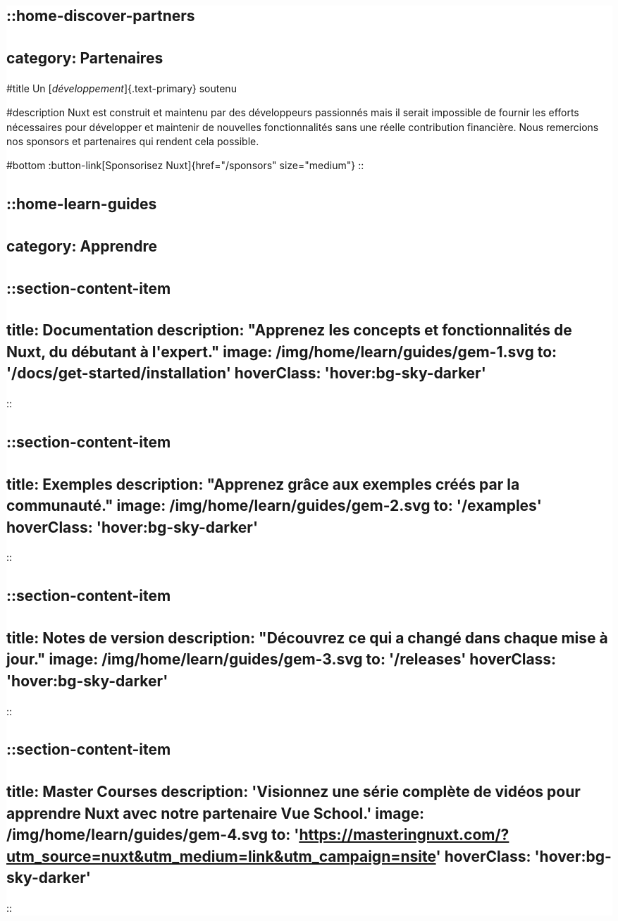 ::home-discover-partners
---
category: Partenaires
---

#title
Un [_développement_]{.text-primary} soutenu

#description
Nuxt est construit et maintenu par des développeurs passionnés mais il serait impossible de fournir les efforts nécessaires pour développer et maintenir de nouvelles fonctionnalités sans une réelle contribution financière. Nous remercions nos sponsors et partenaires qui rendent cela possible.<br>

#bottom
:button-link[Sponsorisez Nuxt]{href="/sponsors" size="medium"}
::

::home-learn-guides
---
category: Apprendre
---
  ::section-content-item
  ---
  title: Documentation
  description: "Apprenez les concepts et fonctionnalités de Nuxt, du débutant à l'expert."
  image: /img/home/learn/guides/gem-1.svg
  to: '/docs/get-started/installation'
  hoverClass: 'hover:bg-sky-darker'
  ---
  ::

  ::section-content-item
  ---
  title: Exemples
  description: "Apprenez grâce aux exemples créés par la communauté."
  image: /img/home/learn/guides/gem-2.svg
  to: '/examples'
  hoverClass: 'hover:bg-sky-darker'
  ---
  ::

  ::section-content-item
  ---
  title: Notes de version
  description: "Découvrez ce qui a changé dans chaque mise à jour."
  image: /img/home/learn/guides/gem-3.svg
  to: '/releases'
  hoverClass: 'hover:bg-sky-darker'
  ---
  ::

  ::section-content-item
  ---
  title: Master Courses
  description: 'Visionnez une série complète de vidéos pour apprendre Nuxt avec notre partenaire Vue School.'
  image: /img/home/learn/guides/gem-4.svg
  to: 'https://masteringnuxt.com/?utm_source=nuxt&utm_medium=link&utm_campaign=nsite'
  hoverClass: 'hover:bg-sky-darker'
  ---
  ::
